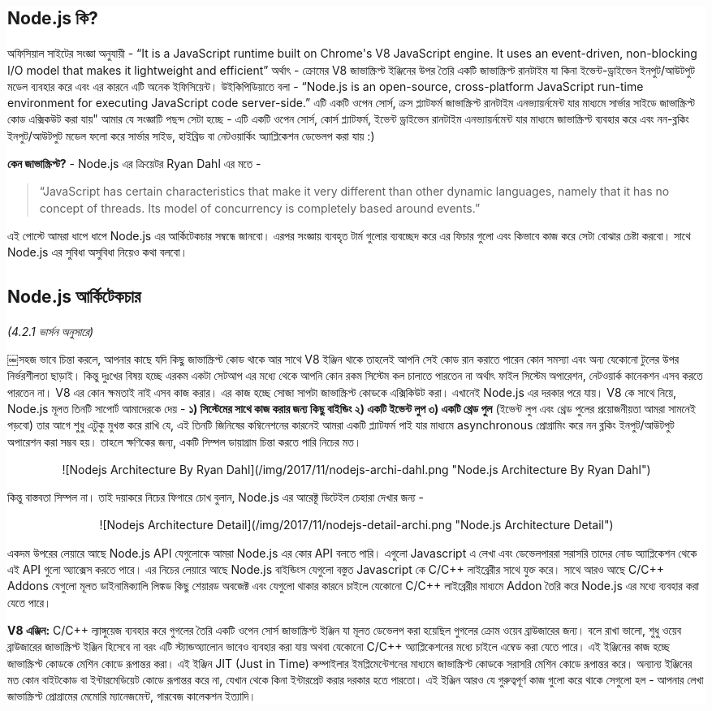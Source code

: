 ## Node.js কি?

অফিসিয়াল সাইটের সংজ্ঞা অনুযায়ী -  “It is a JavaScript runtime built on Chrome's V8 JavaScript engine. It uses an event-driven, non-blocking I/O model that makes it lightweight and efficient” অর্থাৎ - ক্রোমের V8 জাভাস্ক্রিপ্ট ইঞ্জিনের উপর তৈরি একটি জাভাস্ক্রিপ্ট রানটাইম যা কিনা ইভেন্ট-ড্রাইভেন ইনপুট/আউটপুট মডেল ব্যবহার করে এবং এর কারনে এটি অনেক ইফিসিয়েন্ট।
উইকিপিডিয়াতে বলা - “Node.js is an open-source, cross-platform JavaScript run-time environment for executing JavaScript code server-side.” এটি একটি ওপেন সোর্স, ক্রস প্ল্যাটফর্ম জাভাস্ক্রিপ্ট রানটাইম এনভ্যায়র্নমেন্ট যার মাধ্যমে সার্ভার সাইডে জাভাস্ক্রিপ্ট কোড এক্সিকউট করা যায়"
আমার যে সংজ্ঞাটি পছন্দ সেটা হচ্ছে - এটি একটি ওপেন সোর্স, কোর্স প্ল্যাটফর্ম, ইভেন্ট ড্রাইভেন রানটাইম এনভ্যায়র্নমেন্ট যার মাধ্যমে জাভাস্ক্রিপ্ট ব্যবহার করে এবং নন-ব্লকিং ইনপুট/আউটপুট মডেল ফলো করে সার্ভার সাইড, হাইব্রিড বা নেটওয়ার্কিং অ্যাপ্লিকেশন ডেভেলপ করা যায় :)

**কেন জাভাস্ক্রিপ্ট?** - Node.js এর ক্রিয়েটর Ryan Dahl এর মতে -  

> “JavaScript has certain characteristics that make it very different than other dynamic languages, namely that it has no concept of threads. Its model of concurrency is completely based around events.”  

এই পোস্টে আমরা ধাপে ধাপে Node.js এর আর্কিটেকচার সম্বন্ধে জানবো। এরপর সংজ্ঞায় ব্যবহৃত টার্ম গুলোর ব্যবচ্ছেদ করে এর ফিচার গুলো এবং কিভাবে কাজ করে সেটা বোঝার চেষ্টা করবো। সাথে Node.js এর সুবিধা অসুবিধা নিয়েও কথা বলবো।  

## Node.js আর্কিটেকচার 
*(4.2.1 ভার্সন অনুসারে)*

￼সহজ ভাবে চিন্তা করলে, আপনার কাছে যদি কিছু জাভাস্ক্রিপ্ট কোড থাকে আর সাথে V8 ইঞ্জিন থাকে তাহলেই আপনি সেই কোড রান করাতে পারেন কোন সমস্যা এবং অন্য যেকোনো টুলের উপর নির্ভরশীলতা ছাড়াই। কিন্তু দুঃখের বিষয় হচ্ছে এরকম একটা সেটআপ এর মধ্যে থেকে আপনি কোন রকম সিস্টেম কল চালাতে পারতেন না অর্থাৎ ফাইল সিস্টেম অপারেশন, নেটওয়ার্ক কানেকশন এসব করতে পারতেন না। V8 এর কোন ক্ষমতাই নাই এসব কাজ করার। এর কাজ হচ্ছে সোজা সাপটা জাভাস্ক্রিপ্ট কোডকে এক্সিকিউট করা। 
এখানেই Node.js এর দরকার পরে যায়। V8 কে সাথে নিয়ে, Node.js মূলত তিনটি সাপোর্ট আমাদেরকে দেয় - **১) সিস্টেমের সাথে কাজ করার জন্য কিছু বাইন্ডিং ২) একটি ইভেন্ট লুপ ৩) একটি থ্রেড পুল** (ইভেন্ট লুপ এবং থ্রেড পুলের প্রয়োজনীয়তা আমরা সামনেই পড়বো) তার আগে শুধু এটুকু মুখস্ত করে রাখি যে, এই তিনটি জিনিষের কম্বিনেশনের কারনেই আমরা একটি প্ল্যাটফর্ম পাই যার মাধ্যমে asynchronous প্রোগ্রামিং করে নন ব্লকিং ইনপুট/আউটপুট অপারেশন করা সম্ভব হয়। তাহলে ক্ষণিকের জন্য, একটি সিম্পল ডায়াগ্রাম চিন্তা করতে পারি নিচের মত।

<center>![Nodejs Architecture By Ryan Dahl](/img/2017/11/nodejs-archi-dahl.png "Node.js Architecture By Ryan Dahl")</center>

কিন্তু বাস্তবতা সিম্পল না। তাই দয়াকরে নিচের ফিগারে চোখ বুলান, Node.js এর আরেক্টূ ডিটেইল চেহারা দেখার জন্য - 

<center>![Nodejs Architecture Detail](/img/2017/11/nodejs-detail-archi.png "Node.js Architecture Detail")</center>

একদম উপরের লেয়ারে আছে Node.js API যেগুলোকে আমরা Node.js এর কোর API বলতে পারি। এগুলো Javascript এ লেখা এবং ডেভেলপাররা সরাসরি তাদের নোড অ্যাপ্লিকেশন থেকে এই API গুলো অ্যাক্সেস করতে পারে। এর নিচের লেয়ারে আছে Node.js বাইন্ডিংস যেগুলো বস্তুত Javascript কে C/C++ লাইব্রেরীর সাথে যুক্ত করে। সাথে আরও আছে C/C++ Addons যেগুলো মূলত ডাইনামিক্যালি লিঙ্কড কিছু শেয়ারড অবজেক্ট এবং যেগুলো থাকার কারনে চাইলে যেকোনো C/C++ লাইব্রেরীর মাধ্যমে Addon তৈরি করে Node.js এর মধ্যে ব্যবহার করা যেতে পারে।

**V8 এঞ্জিন:** C/C++ ল্যাঙ্গুয়েজ ব্যবহার করে গুগলের তৈরি একটি ওপেন সোর্স জাভাস্ক্রিপ্ট ইঞ্জিন যা মূলত ডেভেলপ করা হয়েছিল গুগলের ক্রোম ওয়েব ব্রাউজারের জন্য। বলে রাখা ভালো, শুধু ওয়েব ব্রাউজারের জাভাস্ক্রিপ্ট ইঞ্জিন হিসেবে না বরং এটি স্ট্যান্ডঅ্যালোন ভাবেও ব্যবহার করা যায় অথবা যেকোনো C/C++ অ্যাপ্লিকেশনের মধ্যে চাইলে এম্বেড করা যেতে পারে। এই ইঞ্জিনের কাজ হচ্ছে জাভাস্ক্রিপ্ট কোডকে মেশিন কোডে রূপান্তর করা। এই ইঞ্জিন JIT (Just in Time) কম্পাইলার ইমপ্লিমেন্টেশনের মাধ্যমে জাভাস্ক্রিপ্ট কোডকে সরাসরি মেশিন কোডে রূপান্তর করে। অন্যান্য ইঞ্জিনের মত কোন বাইটকোড বা ইন্টারমেডিয়েট কোডে রূপান্তর করে না, যেখান থেকে কিনা ইন্টারপ্রেট করার দরকার হতে পারতো। এই ইঞ্জিন আরও যে গুরুত্বপূর্ণ কাজ গুলো করে থাকে সেগুলো হল - আপনার লেখা জাভাস্ক্রিপ্ট প্রোগ্রামের মেমোরি ম্যানেজমেন্ট, গারবেজ কালেকশন ইত্যাদি।
